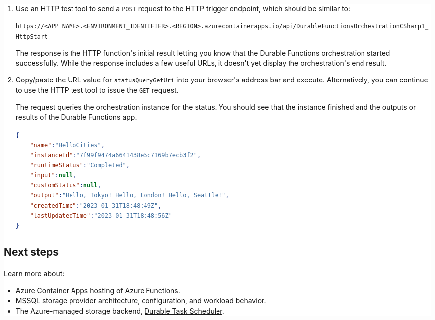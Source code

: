 1. Use an HTTP test tool to send a `POST` request to the HTTP trigger endpoint, which should be similar to: 

    ```
    https://<APP NAME>.<ENVIRONMENT_IDENTIFIER>.<REGION>.azurecontainerapps.io/api/DurableFunctionsOrchestrationCSharp1_HttpStart
    ```

   The response is the HTTP function's initial result letting you know that the Durable Functions orchestration started successfully. While the response includes a few useful URLs, it doesn't yet display the orchestration's end result.

1. Copy/paste the URL value for `statusQueryGetUri` into your browser's address bar and execute. Alternatively, you can continue to use the HTTP test tool to issue the `GET` request.
    
    The request queries the orchestration instance for the status. You should see that the instance finished and the outputs or results of the Durable Functions app.

    ```json
    {
        "name":"HelloCities",
        "instanceId":"7f99f9474a6641438e5c7169b7ecb3f2",
        "runtimeStatus":"Completed",
        "input":null,
        "customStatus":null,
        "output":"Hello, Tokyo! Hello, London! Hello, Seattle!",
        "createdTime":"2023-01-31T18:48:49Z",
        "lastUpdatedTime":"2023-01-31T18:48:56Z"
    }
    ```

## Next steps

Learn more about:
- [Azure Container Apps hosting of Azure Functions](../../container-apps/functions-overview.md). 
- [MSSQL storage provider](https://microsoft.github.io/durabletask-mssql/) architecture, configuration, and workload behavior. 
- The Azure-managed storage backend, [Durable Task Scheduler](./durable-task-scheduler/durable-task-scheduler.md).